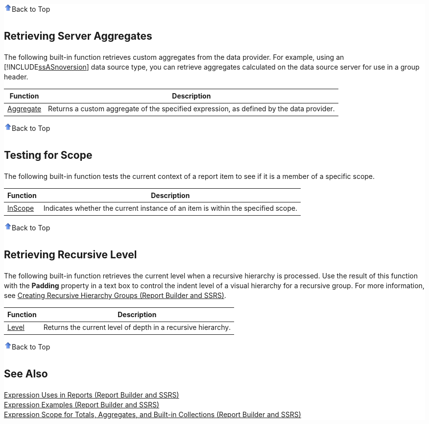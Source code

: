  ![Arrow icon used with Back to Top link](../../analysis-services/instances/media/uparrow16x16.gif "Arrow icon used with Back to Top link")Back to Top  
  
##  <a name="RetrievingServerAggregates"></a> Retrieving Server Aggregates  
 The following built-in function retrieves custom aggregates from the data provider. For example, using an [!INCLUDE[ssASnoversion](../../analysis-services/includes/ssasnoversion-md.md)] data source type, you can retrieve aggregates calculated on the data source server for use in a group header.  
  
|**Function**|**Description**|  
|------------------|---------------------|  
|[Aggregate](../../reporting-services/report-design/report-builder-functions-aggregate-function.md)|Returns a custom aggregate of the specified expression, as defined by the data provider.|  
  
 ![Arrow icon used with Back to Top link](../../analysis-services/instances/media/uparrow16x16.gif "Arrow icon used with Back to Top link")Back to Top  
  
##  <a name="TestingforScope"></a> Testing for Scope  
 The following built-in function tests the current context of a report item to see if it is a member of a specific scope.  
  
|Function|Description|  
|--------------|-----------------|  
|[InScope](../../reporting-services/report-design/report-builder-functions-inscope-function.md)|Indicates whether the current instance of an item is within the specified scope.|  
  
 ![Arrow icon used with Back to Top link](../../analysis-services/instances/media/uparrow16x16.gif "Arrow icon used with Back to Top link")Back to Top  
  
##  <a name="RetrievingRecursiveLevel"></a> Retrieving Recursive Level  
 The following built-in function retrieves the current level when a recursive hierarchy is processed. Use the result of this function with the **Padding** property in a text box to control the indent level of a visual hierarchy for a recursive group. For more information, see [Creating Recursive Hierarchy Groups &#40;Report Builder and SSRS&#41;](../../reporting-services/report-design/creating-recursive-hierarchy-groups-report-builder-and-ssrs.md).  
  
|Function|Description|  
|--------------|-----------------|  
|[Level](../../reporting-services/report-design/report-builder-functions-level-function.md)|Returns the current level of depth in a recursive hierarchy.|  
  
 ![Arrow icon used with Back to Top link](../../analysis-services/instances/media/uparrow16x16.gif "Arrow icon used with Back to Top link")Back to Top  
  
## See Also  
 [Expression Uses in Reports &#40;Report Builder and SSRS&#41;](../../reporting-services/report-design/expression-uses-in-reports-report-builder-and-ssrs.md)   
 [Expression Examples &#40;Report Builder and SSRS&#41;](../../reporting-services/report-design/expression-examples-report-builder-and-ssrs.md)   
 [Expression Scope for Totals, Aggregates, and Built-in Collections &#40;Report Builder and SSRS&#41;](../../reporting-services/report-design/expression-scope-for-totals-aggregates-and-built-in-collections.md)  
  
  